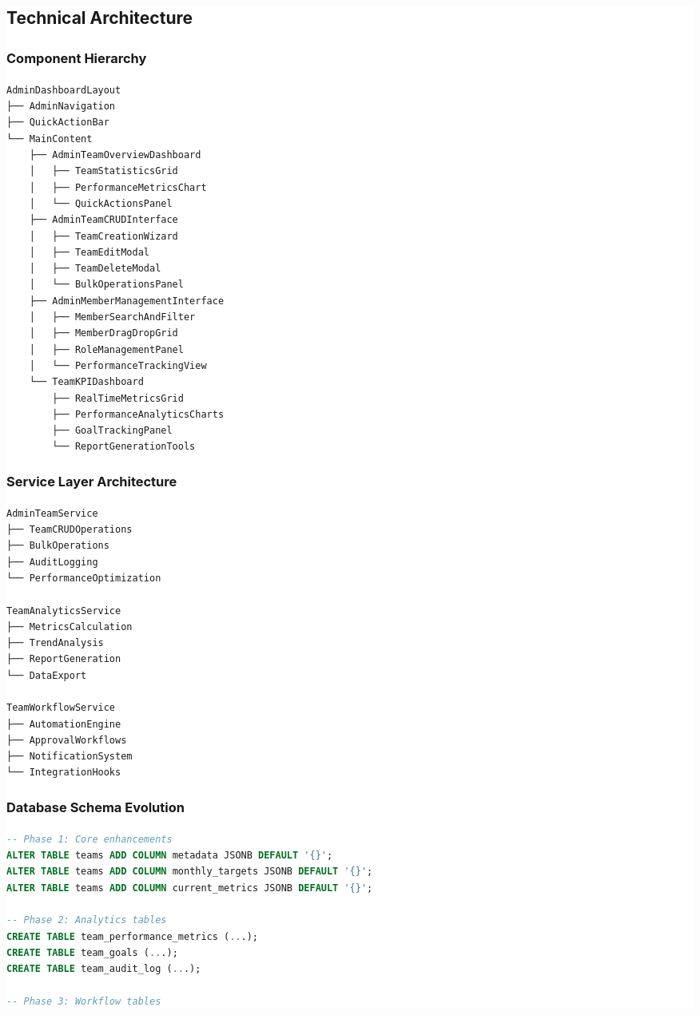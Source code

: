 ## Technical Architecture

### Component Hierarchy
```
AdminDashboardLayout
├── AdminNavigation
├── QuickActionBar
└── MainContent
    ├── AdminTeamOverviewDashboard
    │   ├── TeamStatisticsGrid
    │   ├── PerformanceMetricsChart
    │   └── QuickActionsPanel
    ├── AdminTeamCRUDInterface
    │   ├── TeamCreationWizard
    │   ├── TeamEditModal
    │   ├── TeamDeleteModal
    │   └── BulkOperationsPanel
    ├── AdminMemberManagementInterface
    │   ├── MemberSearchAndFilter
    │   ├── MemberDragDropGrid
    │   ├── RoleManagementPanel
    │   └── PerformanceTrackingView
    └── TeamKPIDashboard
        ├── RealTimeMetricsGrid
        ├── PerformanceAnalyticsCharts
        ├── GoalTrackingPanel
        └── ReportGenerationTools
```

### Service Layer Architecture
```
AdminTeamService
├── TeamCRUDOperations
├── BulkOperations
├── AuditLogging
└── PerformanceOptimization

TeamAnalyticsService
├── MetricsCalculation
├── TrendAnalysis
├── ReportGeneration
└── DataExport

TeamWorkflowService
├── AutomationEngine
├── ApprovalWorkflows
├── NotificationSystem
└── IntegrationHooks
```

### Database Schema Evolution
```sql
-- Phase 1: Core enhancements
ALTER TABLE teams ADD COLUMN metadata JSONB DEFAULT '{}';
ALTER TABLE teams ADD COLUMN monthly_targets JSONB DEFAULT '{}';
ALTER TABLE teams ADD COLUMN current_metrics JSONB DEFAULT '{}';

-- Phase 2: Analytics tables
CREATE TABLE team_performance_metrics (...);
CREATE TABLE team_goals (...);
CREATE TABLE team_audit_log (...);

-- Phase 3: Workflow tables
```